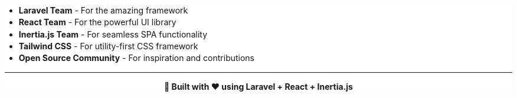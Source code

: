 - **Laravel Team** - For the amazing framework
- **React Team** - For the powerful UI library
- **Inertia.js Team** - For seamless SPA functionality
- **Tailwind CSS** - For utility-first CSS framework
- **Open Source Community** - For inspiration and contributions

---

<p align="center">
  <strong>🚀 Built with ❤️ using Laravel + React + Inertia.js</strong>
</p>